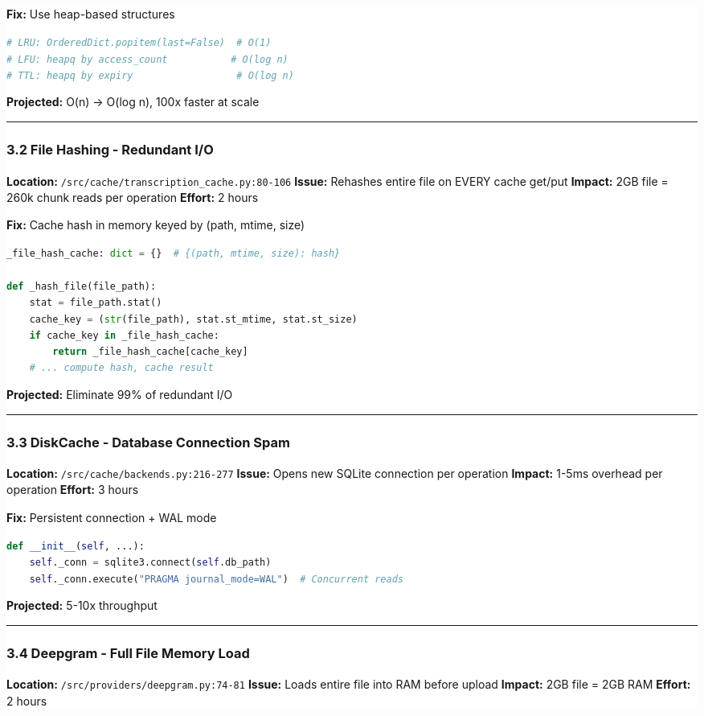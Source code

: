 **Fix:** Use heap-based structures
```python
# LRU: OrderedDict.popitem(last=False)  # O(1)
# LFU: heapq by access_count           # O(log n)
# TTL: heapq by expiry                  # O(log n)
```

**Projected:** O(n) → O(log n), 100x faster at scale

---

### 3.2 File Hashing - Redundant I/O
**Location:** `/src/cache/transcription_cache.py:80-106`
**Issue:** Rehashes entire file on EVERY cache get/put
**Impact:** 2GB file = 260k chunk reads per operation
**Effort:** 2 hours

**Fix:** Cache hash in memory keyed by (path, mtime, size)
```python
_file_hash_cache: dict = {}  # {(path, mtime, size): hash}

def _hash_file(file_path):
    stat = file_path.stat()
    cache_key = (str(file_path), stat.st_mtime, stat.st_size)
    if cache_key in _file_hash_cache:
        return _file_hash_cache[cache_key]
    # ... compute hash, cache result
```

**Projected:** Eliminate 99% of redundant I/O

---

### 3.3 DiskCache - Database Connection Spam
**Location:** `/src/cache/backends.py:216-277`
**Issue:** Opens new SQLite connection per operation
**Impact:** 1-5ms overhead per operation
**Effort:** 3 hours

**Fix:** Persistent connection + WAL mode
```python
def __init__(self, ...):
    self._conn = sqlite3.connect(self.db_path)
    self._conn.execute("PRAGMA journal_mode=WAL")  # Concurrent reads
```

**Projected:** 5-10x throughput

---

### 3.4 Deepgram - Full File Memory Load
**Location:** `/src/providers/deepgram.py:74-81`
**Issue:** Loads entire file into RAM before upload
**Impact:** 2GB file = 2GB RAM
**Effort:** 2 hours

